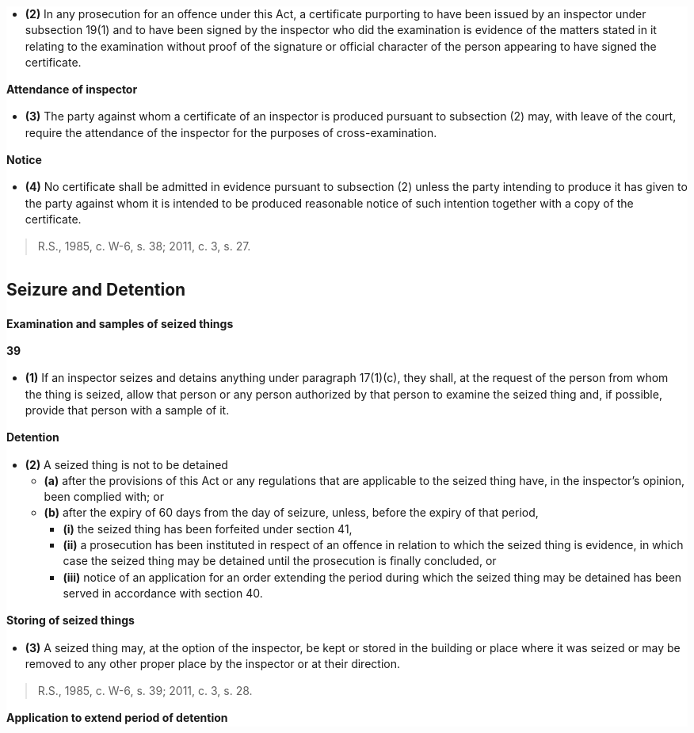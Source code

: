 - **(2)** In any prosecution for an offence under this Act, a certificate purporting to have been issued by an inspector under subsection 19(1) and to have been signed by the inspector who did the examination is evidence of the matters stated in it relating to the examination without proof of the signature or official character of the person appearing to have signed the certificate.

**Attendance of inspector**

- **(3)** The party against whom a certificate of an inspector is produced pursuant to subsection (2) may, with leave of the court, require the attendance of the inspector for the purposes of cross-examination.

**Notice**

- **(4)** No certificate shall be admitted in evidence pursuant to subsection (2) unless the party intending to produce it has given to the party against whom it is intended to be produced reasonable notice of such intention together with a copy of the certificate.
> R.S., 1985, c. W-6, s. 38; 2011, c. 3, s. 27.





## Seizure and Detention



**Examination and samples of seized things**

**39** 

- **(1)** If an inspector seizes and detains anything under paragraph 17(1)(c), they shall, at the request of the person from whom the thing is seized, allow that person or any person authorized by that person to examine the seized thing and, if possible, provide that person with a sample of it.

**Detention**

- **(2)** A seized thing is not to be detained
	- **(a)** after the provisions of this Act or any regulations that are applicable to the seized thing have, in the inspector’s opinion, been complied with; or
	- **(b)** after the expiry of 60 days from the day of seizure, unless, before the expiry of that period,
		- **(i)** the seized thing has been forfeited under section 41,
		- **(ii)** a prosecution has been instituted in respect of an offence in relation to which the seized thing is evidence, in which case the seized thing may be detained until the prosecution is finally concluded, or
		- **(iii)** notice of an application for an order extending the period during which the seized thing may be detained has been served in accordance with section 40.

**Storing of seized things**

- **(3)** A seized thing may, at the option of the inspector, be kept or stored in the building or place where it was seized or may be removed to any other proper place by the inspector or at their direction.
> R.S., 1985, c. W-6, s. 39; 2011, c. 3, s. 28.





**Application to extend period of detention**
